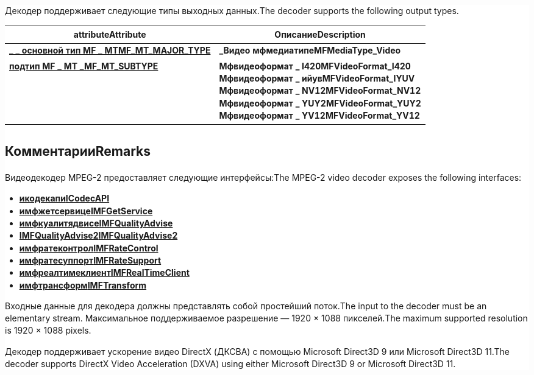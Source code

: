 <span data-ttu-id="7c8bc-116">Декодер поддерживает следующие типы выходных данных.</span><span class="sxs-lookup"><span data-stu-id="7c8bc-116">The decoder supports the following output types.</span></span>

| <span data-ttu-id="7c8bc-117">attribute</span><span class="sxs-lookup"><span data-stu-id="7c8bc-117">Attribute</span></span>                                                 | <span data-ttu-id="7c8bc-118">Описание</span><span class="sxs-lookup"><span data-stu-id="7c8bc-118">Description</span></span>                                                                                                                                                                    |
|-----------------------------------------------------------|--------------------------------------------------------------------------------------------------------------------------------------------------------------------------------|
| [<span data-ttu-id="7c8bc-119">**\_ \_ основной тип MF \_ MT**</span><span class="sxs-lookup"><span data-stu-id="7c8bc-119">**MF\_MT\_MAJOR\_TYPE**</span></span>](mf-mt-major-type-attribute.md) | <span data-ttu-id="7c8bc-120">**\_Видео мфмедиатипе**</span><span class="sxs-lookup"><span data-stu-id="7c8bc-120">**MFMediaType\_Video**</span></span>                                                                                                                                                         |
| [<span data-ttu-id="7c8bc-121">**подтип MF \_ MT \_**</span><span class="sxs-lookup"><span data-stu-id="7c8bc-121">**MF\_MT\_SUBTYPE**</span></span>](mf-mt-subtype-attribute.md)        | <span data-ttu-id="7c8bc-122">**Мфвидеоформат \_ I420**</span><span class="sxs-lookup"><span data-stu-id="7c8bc-122">**MFVideoFormat\_I420**</span></span><br/> <span data-ttu-id="7c8bc-123">**Мфвидеоформат \_ ийув**</span><span class="sxs-lookup"><span data-stu-id="7c8bc-123">**MFVideoFormat\_IYUV**</span></span><br/> <span data-ttu-id="7c8bc-124">**Мфвидеоформат \_ NV12**</span><span class="sxs-lookup"><span data-stu-id="7c8bc-124">**MFVideoFormat\_NV12**</span></span><br/> <span data-ttu-id="7c8bc-125">**Мфвидеоформат \_ YUY2**</span><span class="sxs-lookup"><span data-stu-id="7c8bc-125">**MFVideoFormat\_YUY2**</span></span><br/> <span data-ttu-id="7c8bc-126">**Мфвидеоформат \_ YV12**</span><span class="sxs-lookup"><span data-stu-id="7c8bc-126">**MFVideoFormat\_YV12**</span></span><br/> |



 

## <a name="remarks"></a><span data-ttu-id="7c8bc-127">Комментарии</span><span class="sxs-lookup"><span data-stu-id="7c8bc-127">Remarks</span></span>

<span data-ttu-id="7c8bc-128">Видеодекодер MPEG-2 предоставляет следующие интерфейсы:</span><span class="sxs-lookup"><span data-stu-id="7c8bc-128">The MPEG-2 video decoder exposes the following interfaces:</span></span>

-   [<span data-ttu-id="7c8bc-129">**икодекапи**</span><span class="sxs-lookup"><span data-stu-id="7c8bc-129">**ICodecAPI**</span></span>](/windows/win32/api/strmif/nn-strmif-icodecapi)
-   [<span data-ttu-id="7c8bc-130">**имфжетсервице**</span><span class="sxs-lookup"><span data-stu-id="7c8bc-130">**IMFGetService**</span></span>](/windows/desktop/api/mfidl/nn-mfidl-imfgetservice)
-   [<span data-ttu-id="7c8bc-131">**имфкуалитядвисе**</span><span class="sxs-lookup"><span data-stu-id="7c8bc-131">**IMFQualityAdvise**</span></span>](/windows/desktop/api/mfidl/nn-mfidl-imfqualityadvise)
-   [<span data-ttu-id="7c8bc-132">**IMFQualityAdvise2**</span><span class="sxs-lookup"><span data-stu-id="7c8bc-132">**IMFQualityAdvise2**</span></span>](/windows/desktop/api/mfidl/nn-mfidl-imfqualityadvise2)
-   [<span data-ttu-id="7c8bc-133">**имфратеконтрол**</span><span class="sxs-lookup"><span data-stu-id="7c8bc-133">**IMFRateControl**</span></span>](/windows/desktop/api/mfidl/nn-mfidl-imfratecontrol)
-   [<span data-ttu-id="7c8bc-134">**имфратесуппорт**</span><span class="sxs-lookup"><span data-stu-id="7c8bc-134">**IMFRateSupport**</span></span>](/windows/desktop/api/mfidl/nn-mfidl-imfratesupport)
-   [<span data-ttu-id="7c8bc-135">**имфреалтимеклиент**</span><span class="sxs-lookup"><span data-stu-id="7c8bc-135">**IMFRealTimeClient**</span></span>](/windows/desktop/api/mfidl/nn-mfidl-imfrealtimeclient)
-   [<span data-ttu-id="7c8bc-136">**имфтрансформ**</span><span class="sxs-lookup"><span data-stu-id="7c8bc-136">**IMFTransform**</span></span>](/windows/desktop/api/mftransform/nn-mftransform-imftransform)

<span data-ttu-id="7c8bc-137">Входные данные для декодера должны представлять собой простейший поток.</span><span class="sxs-lookup"><span data-stu-id="7c8bc-137">The input to the decoder must be an elementary stream.</span></span> <span data-ttu-id="7c8bc-138">Максимальное поддерживаемое разрешение — 1920 × 1088 пикселей.</span><span class="sxs-lookup"><span data-stu-id="7c8bc-138">The maximum supported resolution is 1920 × 1088 pixels.</span></span>

<span data-ttu-id="7c8bc-139">Декодер поддерживает ускорение видео DirectX (ДКСВА) с помощью Microsoft Direct3D 9 или Microsoft Direct3D 11.</span><span class="sxs-lookup"><span data-stu-id="7c8bc-139">The decoder supports DirectX Video Acceleration (DXVA) using either Microsoft Direct3D 9 or Microsoft Direct3D 11.</span></span>
